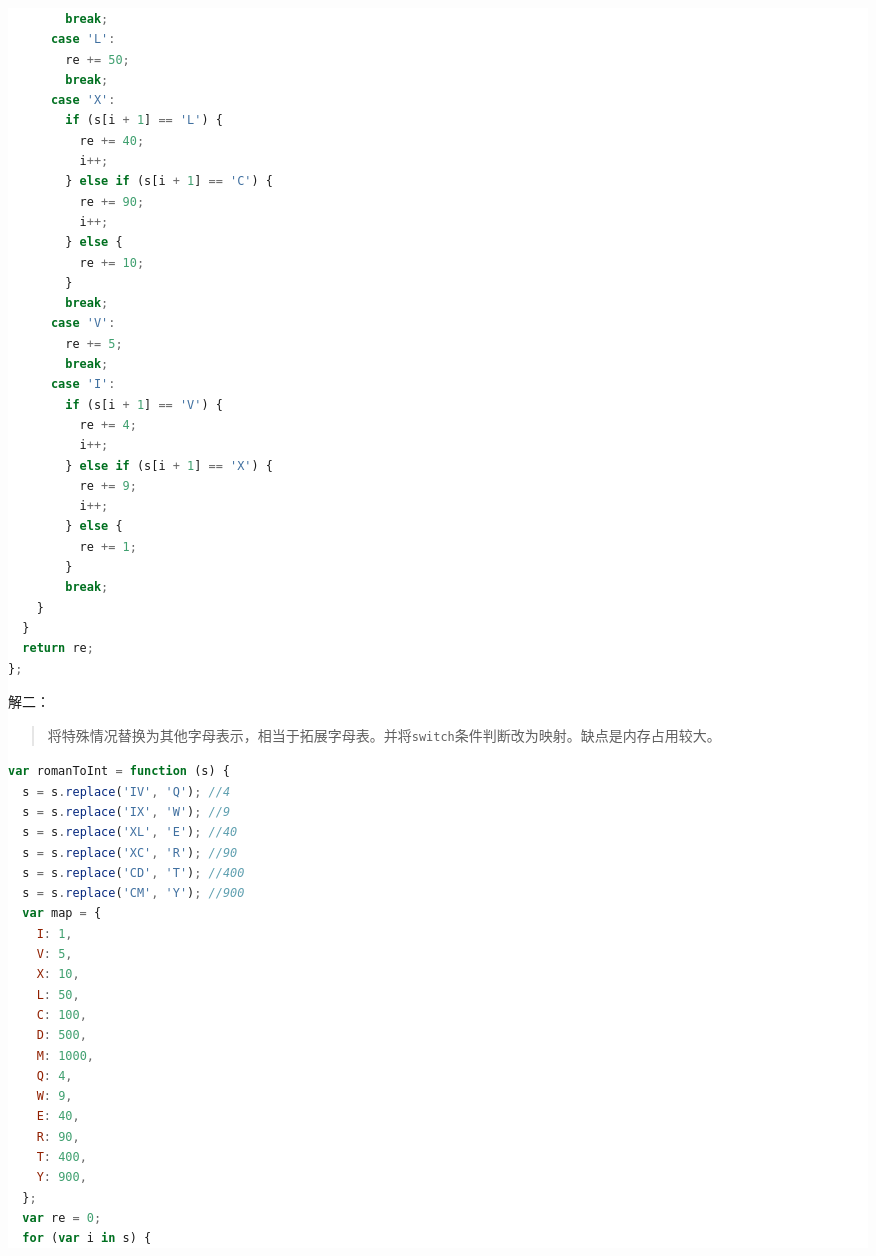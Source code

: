 ```js
        break;
      case 'L':
        re += 50;
        break;
      case 'X':
        if (s[i + 1] == 'L') {
          re += 40;
          i++;
        } else if (s[i + 1] == 'C') {
          re += 90;
          i++;
        } else {
          re += 10;
        }
        break;
      case 'V':
        re += 5;
        break;
      case 'I':
        if (s[i + 1] == 'V') {
          re += 4;
          i++;
        } else if (s[i + 1] == 'X') {
          re += 9;
          i++;
        } else {
          re += 1;
        }
        break;
    }
  }
  return re;
};
```

解二：

> 将特殊情况替换为其他字母表示，相当于拓展字母表。并将`switch`条件判断改为映射。缺点是内存占用较大。

```js
var romanToInt = function (s) {
  s = s.replace('IV', 'Q'); //4
  s = s.replace('IX', 'W'); //9
  s = s.replace('XL', 'E'); //40
  s = s.replace('XC', 'R'); //90
  s = s.replace('CD', 'T'); //400
  s = s.replace('CM', 'Y'); //900
  var map = {
    I: 1,
    V: 5,
    X: 10,
    L: 50,
    C: 100,
    D: 500,
    M: 1000,
    Q: 4,
    W: 9,
    E: 40,
    R: 90,
    T: 400,
    Y: 900,
  };
  var re = 0;
  for (var i in s) {
```